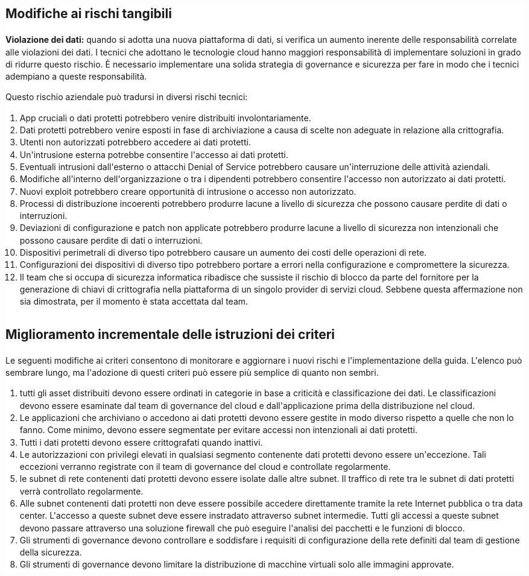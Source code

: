 ## <a name="changes-in-tangible-risks"></a>Modifiche ai rischi tangibili

**Violazione dei dati:** quando si adotta una nuova piattaforma di dati, si verifica un aumento inerente delle responsabilità correlate alle violazioni dei dati. I tecnici che adottano le tecnologie cloud hanno maggiori responsabilità di implementare soluzioni in grado di ridurre questo rischio. È necessario implementare una solida strategia di governance e sicurezza per fare in modo che i tecnici adempiano a queste responsabilità.

Questo rischio aziendale può tradursi in diversi rischi tecnici:

1. App cruciali o dati protetti potrebbero venire distribuiti involontariamente.
2. Dati protetti potrebbero venire esposti in fase di archiviazione a causa di scelte non adeguate in relazione alla crittografia.
3. Utenti non autorizzati potrebbero accedere ai dati protetti.
4. Un'intrusione esterna potrebbe consentire l'accesso ai dati protetti.
5. Eventuali intrusioni dall'esterno o attacchi Denial of Service potrebbero causare un'interruzione delle attività aziendali.
6. Modifiche all'interno dell'organizzazione o tra i dipendenti potrebbero consentire l'accesso non autorizzato ai dati protetti.
7. Nuovi exploit potrebbero creare opportunità di intrusione o accesso non autorizzato.
8. Processi di distribuzione incoerenti potrebbero produrre lacune a livello di sicurezza che possono causare perdite di dati o interruzioni.
9. Deviazioni di configurazione e patch non applicate potrebbero produrre lacune a livello di sicurezza non intenzionali che possono causare perdite di dati o interruzioni.
10. Dispositivi perimetrali di diverso tipo potrebbero causare un aumento dei costi delle operazioni di rete.
11. Configurazioni dei dispositivi di diverso tipo potrebbero portare a errori nella configurazione e compromettere la sicurezza.
12. Il team che si occupa di sicurezza informatica ribadisce che sussiste il rischio di blocco da parte del fornitore per la generazione di chiavi di crittografia nella piattaforma di un singolo provider di servizi cloud. Sebbene questa affermazione non sia dimostrata, per il momento è stata accettata dal team.

## <a name="incremental-improvement-of-the-policy-statements"></a>Miglioramento incrementale delle istruzioni dei criteri

Le seguenti modifiche ai criteri consentono di monitorare e aggiornare i nuovi rischi e l'implementazione della guida. L'elenco può sembrare lungo, ma l'adozione di questi criteri può essere più semplice di quanto non sembri.

1. tutti gli asset distribuiti devono essere ordinati in categorie in base a criticità e classificazione dei dati. Le classificazioni devono essere esaminate dal team di governance del cloud e dall'applicazione prima della distribuzione nel cloud.
2. Le applicazioni che archiviano o accedono ai dati protetti devono essere gestite in modo diverso rispetto a quelle che non lo fanno. Come minimo, devono essere segmentate per evitare accessi non intenzionali ai dati protetti.
3. Tutti i dati protetti devono essere crittografati quando inattivi.
4. Le autorizzazioni con privilegi elevati in qualsiasi segmento contenente dati protetti devono essere un'eccezione. Tali eccezioni verranno registrate con il team di governance del cloud e controllate regolarmente.
5. le subnet di rete contenenti dati protetti devono essere isolate dalle altre subnet. Il traffico di rete tra le subnet di dati protetti verrà controllato regolarmente.
6. Alle subnet contenenti dati protetti non deve essere possibile accedere direttamente tramite la rete Internet pubblica o tra data center. L'accesso a queste subnet deve essere instradato attraverso subnet intermedie. Tutti gli accessi a queste subnet devono passare attraverso una soluzione firewall che può eseguire l'analisi dei pacchetti e le funzioni di blocco.
7. Gli strumenti di governance devono controllare e soddisfare i requisiti di configurazione della rete definiti dal team di gestione della sicurezza.
8. Gli strumenti di governance devono limitare la distribuzione di macchine virtuali solo alle immagini approvate.
